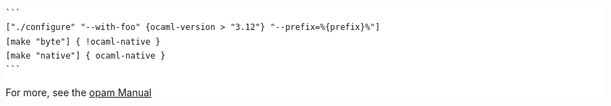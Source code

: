     ```
    ["./configure" "--with-foo" {ocaml-version > "3.12"} "--prefix=%{prefix}%"]
    [make "byte"] { !ocaml-native }
    [make "native"] { ocaml-native }
    ```

For more, see the [opam Manual](Manual.md)
